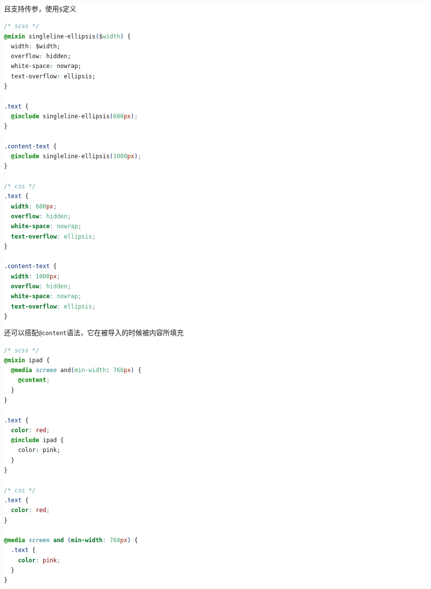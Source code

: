 且支持传参，使用`$`定义

```css
/* scss */
@mixin singleline-ellipsis($width) {
  width: $width;
  overflow: hidden;
  white-space: nowrap;
  text-overflow: ellipsis;
}

.text {
  @include singleline-ellipsis(600px);
}

.content-text {
  @include singleline-ellipsis(1000px);
}

/* css */
.text {
  width: 600px;
  overflow: hidden;
  white-space: nowrap;
  text-overflow: ellipsis;
}

.content-text {
  width: 1000px;
  overflow: hidden;
  white-space: nowrap;
  text-overflow: ellipsis;
}
```

还可以搭配`@content`语法，它在被导入的时候被内容所填充

```css
/* scss */
@mixin ipad {
  @media screen and(min-width: 768px) {
    @content;
  }
}

.text {
  color: red;
  @include ipad {
    color: pink;
  }
}

/* css */
.text {
  color: red;
}

@media screen and (min-width: 768px) {
  .text {
    color: pink;
  }
}
```
